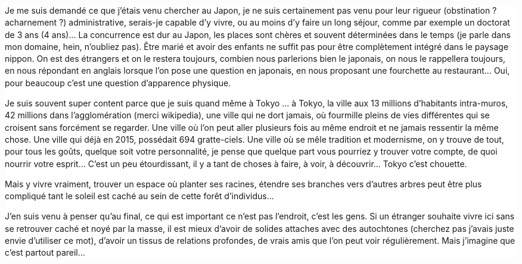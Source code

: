 Je me suis demandé ce que j’étais venu chercher au Japon, je ne suis certainement pas venu pour leur rigueur (obstination ? acharnement ?) administrative, serais-je capable d’y vivre, ou au moins d’y faire un long séjour, comme par exemple un doctorat de 3 ans (4 ans)… La concurrence est dur au Japon, les places sont chères et souvent déterminées dans le temps (je parle dans mon domaine, hein, n’oubliez pas). Être marié et avoir des enfants ne suffit pas pour être complètement intégré dans le paysage nippon. On est des étrangers et on le restera toujours, combien nous parlerions bien le japonais, on nous le rappellera toujours, en nous répondant en anglais lorsque l’on pose une question en japonais, en nous proposant une fourchette au restaurant… Oui, pour beaucoup c’est une question d’apparence physique.

Je suis souvent super content parce que je suis quand même à Tokyo … à Tokyo, la ville aux 13 millions d’habitants intra-muros, 42 millions dans l’agglomération (merci wikipedia), une ville qui ne dort jamais, où fourmille pleins de vies différentes qui se croisent sans forcément se regarder. Une ville où l’on peut aller plusieurs fois au même endroit et ne jamais ressentir la même chose. Une ville qui déjà en 2015, possédait 694 gratte-ciels. Une ville où se mêle tradition et modernisme, on y trouve de tout, pour tous les goûts, quelque soit votre personnalité, je pense que quelque part vous pourriez y trouver votre compte, de quoi nourrir votre esprit… C’est un peu étourdissant, il y a tant de choses à faire, à voir, à découvrir… Tokyo c’est chouette.

Mais y vivre vraiment, trouver un espace où planter ses racines, étendre ses branches vers d’autres arbres peut être plus compliqué tant le soleil est caché au sein de cette forêt d’individus…

J’en suis venu à penser qu’au final, ce qui est important ce n’est pas l’endroit, c’est les gens. Si un étranger souhaite vivre ici sans se retrouver caché et noyé par la masse, il est mieux d’avoir de solides attaches avec des autochtones (cherchez pas j’avais juste envie d’utiliser ce mot), d’avoir un tissus de relations profondes, de vrais amis que l’on peut voir régulièrement. Mais j’imagine que c’est partout pareil…
